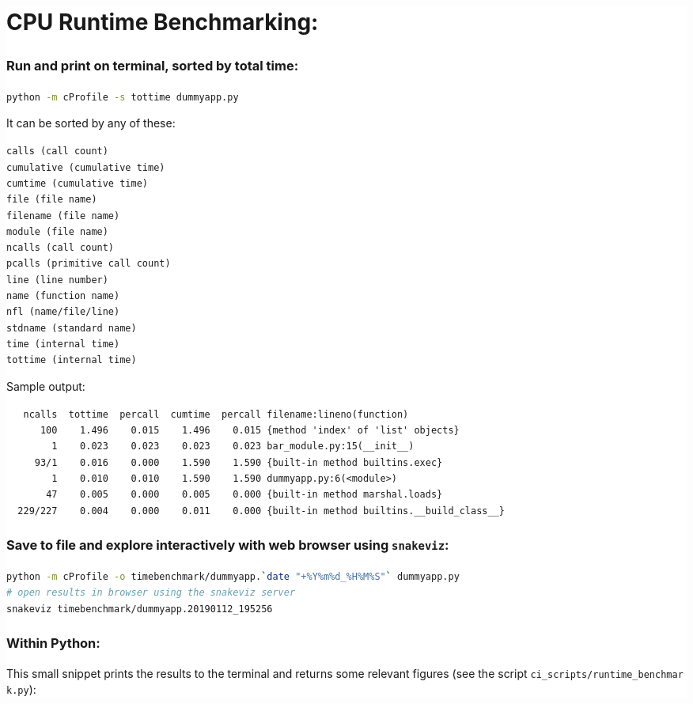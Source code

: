 



# CPU Runtime Benchmarking:


### Run and print on terminal, sorted by total time:

```bash
python -m cProfile -s tottime dummyapp.py
```

It can be sorted by any of these:
```
calls (call count)
cumulative (cumulative time)
cumtime (cumulative time)
file (file name)
filename (file name)
module (file name)
ncalls (call count)
pcalls (primitive call count)
line (line number)
name (function name)
nfl (name/file/line)
stdname (standard name)
time (internal time)
tottime (internal time)
```

Sample output:

```
   ncalls  tottime  percall  cumtime  percall filename:lineno(function)
      100    1.496    0.015    1.496    0.015 {method 'index' of 'list' objects}
        1    0.023    0.023    0.023    0.023 bar_module.py:15(__init__)
     93/1    0.016    0.000    1.590    1.590 {built-in method builtins.exec}
        1    0.010    0.010    1.590    1.590 dummyapp.py:6(<module>)
       47    0.005    0.000    0.005    0.000 {built-in method marshal.loads}
  229/227    0.004    0.000    0.011    0.000 {built-in method builtins.__build_class__}
```


### Save to file and explore interactively with web browser using `snakeviz`:

```bash
python -m cProfile -o timebenchmark/dummyapp.`date "+%Y%m%d_%H%M%S"` dummyapp.py
# open results in browser using the snakeviz server
snakeviz timebenchmark/dummyapp.20190112_195256
```

### Within Python:

This small snippet prints the results to the terminal and returns some relevant figures (see the script `ci_scripts/runtime_benchmark.py`):
